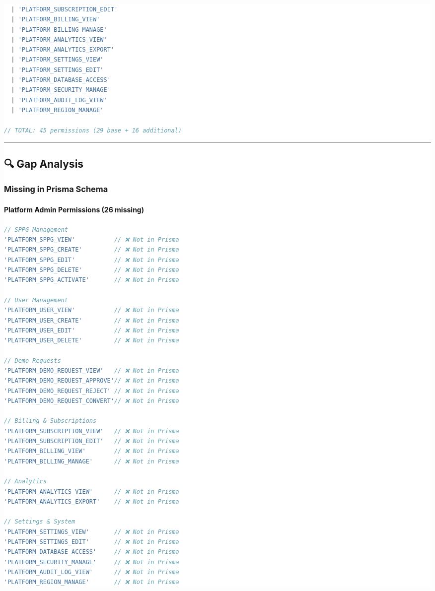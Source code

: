 ```typescript
  | 'PLATFORM_SUBSCRIPTION_EDIT'
  | 'PLATFORM_BILLING_VIEW'
  | 'PLATFORM_BILLING_MANAGE'
  | 'PLATFORM_ANALYTICS_VIEW'
  | 'PLATFORM_ANALYTICS_EXPORT'
  | 'PLATFORM_SETTINGS_VIEW'
  | 'PLATFORM_SETTINGS_EDIT'
  | 'PLATFORM_DATABASE_ACCESS'
  | 'PLATFORM_SECURITY_MANAGE'
  | 'PLATFORM_AUDIT_LOG_VIEW'
  | 'PLATFORM_REGION_MANAGE'

// TOTAL: 45 permissions (29 base + 16 additional)
```

---

## 🔍 Gap Analysis

### Missing in Prisma Schema

#### Platform Admin Permissions (26 missing)
```typescript
// SPPG Management
'PLATFORM_SPPG_VIEW'           // ❌ Not in Prisma
'PLATFORM_SPPG_CREATE'         // ❌ Not in Prisma
'PLATFORM_SPPG_EDIT'           // ❌ Not in Prisma
'PLATFORM_SPPG_DELETE'         // ❌ Not in Prisma
'PLATFORM_SPPG_ACTIVATE'       // ❌ Not in Prisma

// User Management
'PLATFORM_USER_VIEW'           // ❌ Not in Prisma
'PLATFORM_USER_CREATE'         // ❌ Not in Prisma
'PLATFORM_USER_EDIT'           // ❌ Not in Prisma
'PLATFORM_USER_DELETE'         // ❌ Not in Prisma

// Demo Requests
'PLATFORM_DEMO_REQUEST_VIEW'   // ❌ Not in Prisma
'PLATFORM_DEMO_REQUEST_APPROVE'// ❌ Not in Prisma
'PLATFORM_DEMO_REQUEST_REJECT' // ❌ Not in Prisma
'PLATFORM_DEMO_REQUEST_CONVERT'// ❌ Not in Prisma

// Billing & Subscriptions
'PLATFORM_SUBSCRIPTION_VIEW'   // ❌ Not in Prisma
'PLATFORM_SUBSCRIPTION_EDIT'   // ❌ Not in Prisma
'PLATFORM_BILLING_VIEW'        // ❌ Not in Prisma
'PLATFORM_BILLING_MANAGE'      // ❌ Not in Prisma

// Analytics
'PLATFORM_ANALYTICS_VIEW'      // ❌ Not in Prisma
'PLATFORM_ANALYTICS_EXPORT'    // ❌ Not in Prisma

// Settings & System
'PLATFORM_SETTINGS_VIEW'       // ❌ Not in Prisma
'PLATFORM_SETTINGS_EDIT'       // ❌ Not in Prisma
'PLATFORM_DATABASE_ACCESS'     // ❌ Not in Prisma
'PLATFORM_SECURITY_MANAGE'     // ❌ Not in Prisma
'PLATFORM_AUDIT_LOG_VIEW'      // ❌ Not in Prisma
'PLATFORM_REGION_MANAGE'       // ❌ Not in Prisma
```
